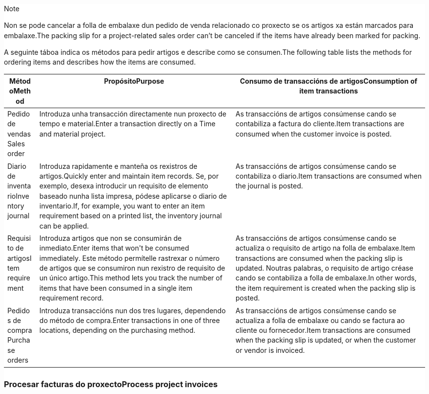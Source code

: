 > [!NOTE] 
> <span data-ttu-id="fd0c5-281">Non se pode cancelar a folla de embalaxe dun pedido de venda relacionado co proxecto se os artigos xa están marcados para embalaxe.</span><span class="sxs-lookup"><span data-stu-id="fd0c5-281">The packing slip for a project-related sales order can’t be canceled if the items have already been marked for packing.</span></span> 

<span data-ttu-id="fd0c5-282">A seguinte táboa indica os métodos para pedir artigos e describe como se consumen.</span><span class="sxs-lookup"><span data-stu-id="fd0c5-282">The following table lists the methods for ordering items and describes how the items are consumed.</span></span>

| <span data-ttu-id="fd0c5-283">Método</span><span class="sxs-lookup"><span data-stu-id="fd0c5-283">Method</span></span>            | <span data-ttu-id="fd0c5-284">Propósito</span><span class="sxs-lookup"><span data-stu-id="fd0c5-284">Purpose</span></span>                                                                                                                                                        | <span data-ttu-id="fd0c5-285">Consumo de transaccións de artigos</span><span class="sxs-lookup"><span data-stu-id="fd0c5-285">Consumption of item transactions</span></span>                                                                                                                  |
|-------------------|----------------------------------------------------------------------------------------------------------------------------------------------------------------|---------------------------------------------------------------------------------------------------------------------------------------------------|
| <span data-ttu-id="fd0c5-286">Pedido de vendas</span><span class="sxs-lookup"><span data-stu-id="fd0c5-286">Sales order</span></span>       | <span data-ttu-id="fd0c5-287">Introduza unha transacción directamente nun proxecto de tempo e material.</span><span class="sxs-lookup"><span data-stu-id="fd0c5-287">Enter a transaction directly on a Time and material project.</span></span>                                                                                                   | <span data-ttu-id="fd0c5-288">As transaccións de artigos consúmense cando se contabiliza a factura do cliente.</span><span class="sxs-lookup"><span data-stu-id="fd0c5-288">Item transactions are consumed when the customer invoice is posted.</span></span>                                                                               |
| <span data-ttu-id="fd0c5-289">Diario de inventario</span><span class="sxs-lookup"><span data-stu-id="fd0c5-289">Inventory journal</span></span> | <span data-ttu-id="fd0c5-290">Introduza rapidamente e manteña os rexistros de artigos.</span><span class="sxs-lookup"><span data-stu-id="fd0c5-290">Quickly enter and maintain item records.</span></span> <span data-ttu-id="fd0c5-291">Se, por exemplo, desexa introducir un requisito de elemento baseado nunha lista impresa, pódese aplicarse o diario de inventario.</span><span class="sxs-lookup"><span data-stu-id="fd0c5-291">If, for example, you want to enter an item requirement based on a printed list, the inventory journal can be applied.</span></span> | <span data-ttu-id="fd0c5-292">As transaccións de artigos consúmense cando se contabiliza o diario.</span><span class="sxs-lookup"><span data-stu-id="fd0c5-292">Item transactions are consumed when the journal is posted.</span></span>                                                                                        |
| <span data-ttu-id="fd0c5-293">Requisito de artigos</span><span class="sxs-lookup"><span data-stu-id="fd0c5-293">Item requirement</span></span>  | <span data-ttu-id="fd0c5-294">Introduza artigos que non se consumirán de inmediato.</span><span class="sxs-lookup"><span data-stu-id="fd0c5-294">Enter items that won't be consumed immediately.</span></span> <span data-ttu-id="fd0c5-295">Este método permítelle rastrexar o número de artigos que se consumiron nun rexistro de requisito de un único artigo.</span><span class="sxs-lookup"><span data-stu-id="fd0c5-295">This method lets you track the number of items that have been consumed in a single item requirement record.</span></span>    | <span data-ttu-id="fd0c5-296">As transaccións de artigos consúmense cando se actualiza o requisito de artigo na folla de embalaxe.</span><span class="sxs-lookup"><span data-stu-id="fd0c5-296">Item transactions are consumed when the packing slip is updated.</span></span> <span data-ttu-id="fd0c5-297">Noutras palabras, o requisito de artigo créase cando se contabiliza a folla de embalaxe.</span><span class="sxs-lookup"><span data-stu-id="fd0c5-297">In other words, the item requirement is created when the packing slip is posted.</span></span> |
| <span data-ttu-id="fd0c5-298">Pedidos de compra</span><span class="sxs-lookup"><span data-stu-id="fd0c5-298">Purchase orders</span></span>   | <span data-ttu-id="fd0c5-299">Introduza transaccións nun dos tres lugares, dependendo do método de compra.</span><span class="sxs-lookup"><span data-stu-id="fd0c5-299">Enter transactions in one of three locations, depending on the purchasing method.</span></span>                                                                              | <span data-ttu-id="fd0c5-300">As transaccións de artigos consúmense cando se actualiza a folla de embalaxe ou cando se factura ao cliente ou fornecedor.</span><span class="sxs-lookup"><span data-stu-id="fd0c5-300">Item transactions are consumed when the packing slip is updated, or when the customer or vendor is invoiced.</span></span>                                      |

### <a name="process-project-invoices"></a><span data-ttu-id="fd0c5-301">Procesar facturas do proxecto</span><span class="sxs-lookup"><span data-stu-id="fd0c5-301">Process project invoices</span></span>
